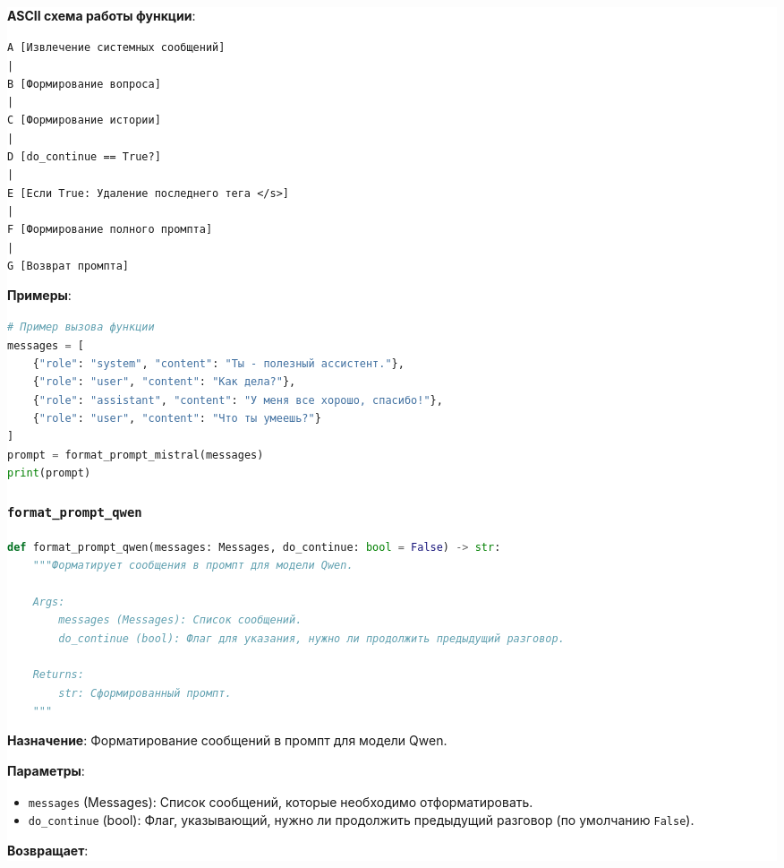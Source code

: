 **ASCII схема работы функции**:

```
A [Извлечение системных сообщений]
|
B [Формирование вопроса]
|
C [Формирование истории]
|
D [do_continue == True?]
|
E [Если True: Удаление последнего тега </s>]
|
F [Формирование полного промпта]
|
G [Возврат промпта]
```

**Примеры**:

```python
# Пример вызова функции
messages = [
    {"role": "system", "content": "Ты - полезный ассистент."},
    {"role": "user", "content": "Как дела?"},
    {"role": "assistant", "content": "У меня все хорошо, спасибо!"},
    {"role": "user", "content": "Что ты умеешь?"}
]
prompt = format_prompt_mistral(messages)
print(prompt)
```

### `format_prompt_qwen`

```python
def format_prompt_qwen(messages: Messages, do_continue: bool = False) -> str:
    """Форматирует сообщения в промпт для модели Qwen.

    Args:
        messages (Messages): Список сообщений.
        do_continue (bool): Флаг для указания, нужно ли продолжить предыдущий разговор.

    Returns:
        str: Сформированный промпт.
    """
```

**Назначение**: Форматирование сообщений в промпт для модели Qwen.

**Параметры**:

- `messages` (Messages): Список сообщений, которые необходимо отформатировать.
- `do_continue` (bool): Флаг, указывающий, нужно ли продолжить предыдущий разговор (по умолчанию `False`).

**Возвращает**:
